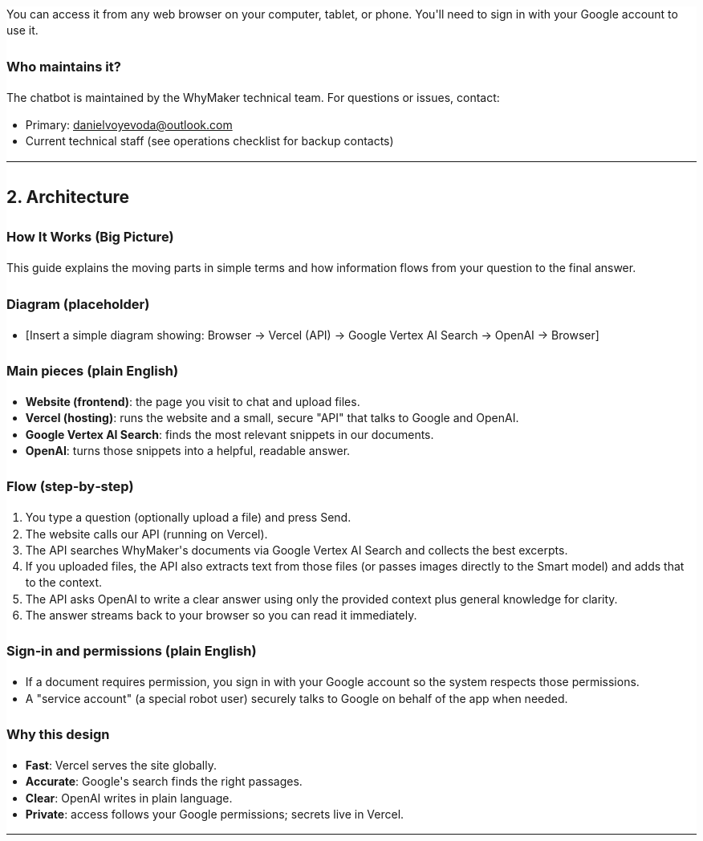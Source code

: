You can access it from any web browser on your computer, tablet, or phone. You'll need to sign in with your Google account to use it.

### Who maintains it?

The chatbot is maintained by the WhyMaker technical team. For questions or issues, contact:
- Primary: danielvoyevoda@outlook.com
- Current technical staff (see operations checklist for backup contacts)

---

## 2. Architecture

### How It Works (Big Picture)

This guide explains the moving parts in simple terms and how information flows from your question to the final answer.

### Diagram (placeholder)
- [Insert a simple diagram showing: Browser → Vercel (API) → Google Vertex AI Search → OpenAI → Browser]

### Main pieces (plain English)
- **Website (frontend)**: the page you visit to chat and upload files.
- **Vercel (hosting)**: runs the website and a small, secure "API" that talks to Google and OpenAI.
- **Google Vertex AI Search**: finds the most relevant snippets in our documents.
- **OpenAI**: turns those snippets into a helpful, readable answer.

### Flow (step‑by‑step)
1. You type a question (optionally upload a file) and press Send.
2. The website calls our API (running on Vercel).
3. The API searches WhyMaker's documents via Google Vertex AI Search and collects the best excerpts.
4. If you uploaded files, the API also extracts text from those files (or passes images directly to the Smart model) and adds that to the context.
5. The API asks OpenAI to write a clear answer using only the provided context plus general knowledge for clarity.
6. The answer streams back to your browser so you can read it immediately.

### Sign‑in and permissions (plain English)
- If a document requires permission, you sign in with your Google account so the system respects those permissions.
- A "service account" (a special robot user) securely talks to Google on behalf of the app when needed.

### Why this design
- **Fast**: Vercel serves the site globally.
- **Accurate**: Google's search finds the right passages.
- **Clear**: OpenAI writes in plain language.
- **Private**: access follows your Google permissions; secrets live in Vercel.

---
